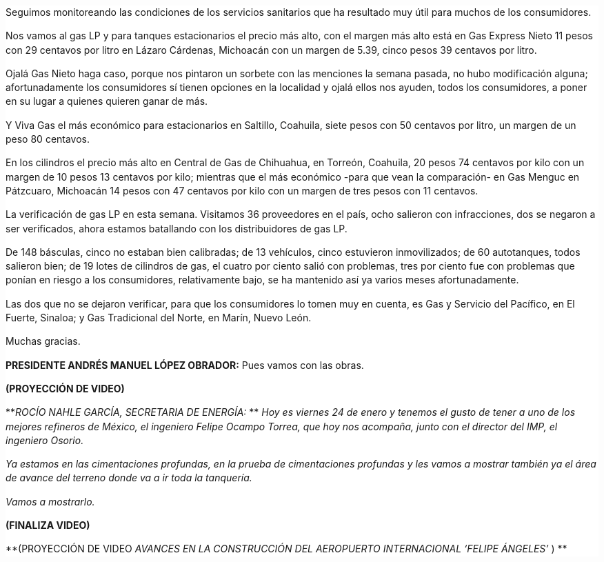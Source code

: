 Seguimos monitoreando las condiciones de los servicios sanitarios que ha
resultado muy útil para muchos de los consumidores.

Nos vamos al gas LP y para tanques estacionarios el precio más alto, con el
margen más alto está en Gas Express Nieto 11 pesos con 29 centavos por litro
en Lázaro Cárdenas, Michoacán con un margen de 5.39, cinco pesos 39 centavos
por litro.

Ojalá Gas Nieto haga caso, porque nos pintaron un sorbete con las menciones la
semana pasada, no hubo modificación alguna; afortunadamente los consumidores
sí tienen opciones en la localidad y ojalá ellos nos ayuden, todos los
consumidores, a poner en su lugar a quienes quieren ganar de más.

Y Viva Gas el más económico para estacionarios en Saltillo, Coahuila, siete
pesos con 50 centavos por litro, un margen de un peso 80 centavos.

En los cilindros el precio más alto en Central de Gas de Chihuahua, en
Torreón, Coahuila, 20 pesos 74 centavos por kilo con un margen de 10 pesos 13
centavos por kilo; mientras que el más económico -para que vean la
comparación- en Gas Menguc en Pátzcuaro, Michoacán 14 pesos con 47 centavos
por kilo con un margen de tres pesos con 11 centavos.

La verificación de gas LP en esta semana. Visitamos 36 proveedores en el país,
ocho salieron con infracciones, dos se negaron a ser verificados, ahora
estamos batallando con los distribuidores de gas LP.

De 148 básculas, cinco no estaban bien calibradas; de 13 vehículos, cinco
estuvieron inmovilizados; de 60 autotanques, todos salieron bien; de 19 lotes
de cilindros de gas, el cuatro por ciento salió con problemas, tres por ciento
fue con problemas que ponían en riesgo a los consumidores, relativamente bajo,
se ha mantenido así ya varios meses afortunadamente.

Las dos que no se dejaron verificar, para que los consumidores lo tomen muy en
cuenta, es Gas y Servicio del Pacífico, en El Fuerte, Sinaloa; y Gas
Tradicional del Norte, en Marín, Nuevo León.

Muchas gracias.

**PRESIDENTE ANDRÉS MANUEL LÓPEZ OBRADOR:** Pues vamos con las obras.

**(PROYECCIÓN DE VIDEO)**

**_ROCÍO NAHLE GARCÍA, SECRETARIA DE ENERGÍA:_ ** _Hoy es viernes 24 de enero
y tenemos el gusto de tener a uno de los mejores refineros de México, el
ingeniero Felipe Ocampo Torrea, que hoy nos acompaña, junto con el director
del IMP, el ingeniero Osorio._

_Ya estamos en las cimentaciones profundas, en la prueba de cimentaciones
profundas y les vamos a mostrar también ya el área de avance del terreno donde
va a ir toda la tanquería._

_Vamos a mostrarlo._

**(FINALIZA VIDEO)**

**(PROYECCIÓN DE VIDEO _AVANCES EN LA CONSTRUCCIÓN DEL AEROPUERTO
INTERNACIONAL ‘FELIPE ÁNGELES’_ ) **
